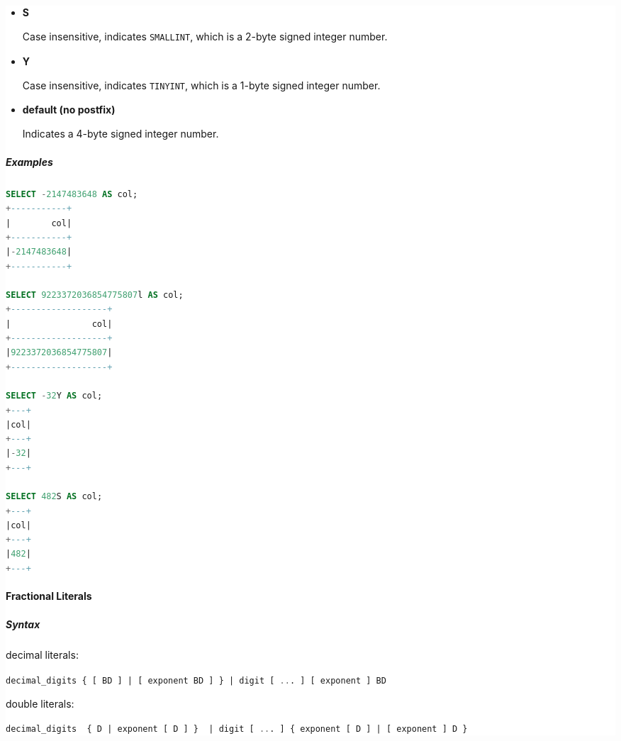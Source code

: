 * **S**

    Case insensitive, indicates `SMALLINT`, which is a 2-byte signed integer number.

* **Y**

    Case insensitive, indicates `TINYINT`, which is a 1-byte signed integer number.

* **default (no postfix)**

    Indicates a 4-byte signed integer number.

##### Examples

```sql
SELECT -2147483648 AS col;
+-----------+
|        col|
+-----------+
|-2147483648|
+-----------+

SELECT 9223372036854775807l AS col;
+-------------------+
|                col|
+-------------------+
|9223372036854775807|
+-------------------+

SELECT -32Y AS col;
+---+
|col|
+---+
|-32|
+---+

SELECT 482S AS col;
+---+
|col|
+---+
|482|
+---+
```

#### Fractional Literals

##### Syntax

decimal literals:
```sql
decimal_digits { [ BD ] | [ exponent BD ] } | digit [ ... ] [ exponent ] BD
```

double literals:
```sql
decimal_digits  { D | exponent [ D ] }  | digit [ ... ] { exponent [ D ] | [ exponent ] D }
```
